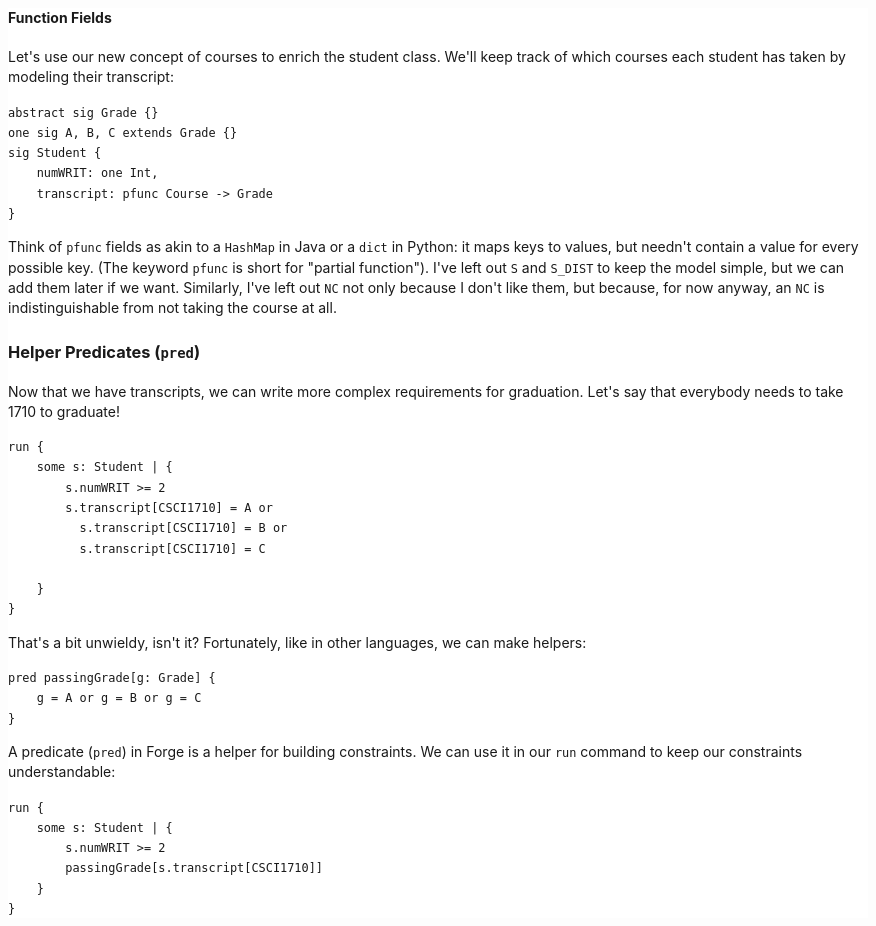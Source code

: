 #### Function Fields

Let's use our new concept of courses to enrich the student class. We'll keep track of which courses each student has taken by modeling their transcript:

```
abstract sig Grade {}
one sig A, B, C extends Grade {}
sig Student {
    numWRIT: one Int,
    transcript: pfunc Course -> Grade
}
```

Think of `pfunc` fields as akin to a `HashMap` in Java or a `dict` in Python: it maps keys to values, but needn't contain a value for every possible key. (The keyword `pfunc` is short for "partial function"). I've left out `S` and `S_DIST` to keep the model simple, but we can add them later if we want. Similarly, I've left out `NC` not only because I don't like them, but because, for now anyway, an `NC` is indistinguishable from not taking the course at all.

### Helper Predicates (`pred`)

Now that we have transcripts, we can write more complex requirements for graduation. Let's say that everybody needs to take 1710 to graduate! 

```
run {
    some s: Student | {
        s.numWRIT >= 2
        s.transcript[CSCI1710] = A or
          s.transcript[CSCI1710] = B or
          s.transcript[CSCI1710] = C 
        
    }
}
```

That's a bit unwieldy, isn't it? Fortunately, like in other languages, we can make helpers:

```
pred passingGrade[g: Grade] {
    g = A or g = B or g = C
}
```

A predicate (`pred`) in Forge is a helper for building constraints. We can use it in our `run` command to keep our constraints understandable:

```
run {
    some s: Student | {
        s.numWRIT >= 2
        passingGrade[s.transcript[CSCI1710]]
    }
}
```
